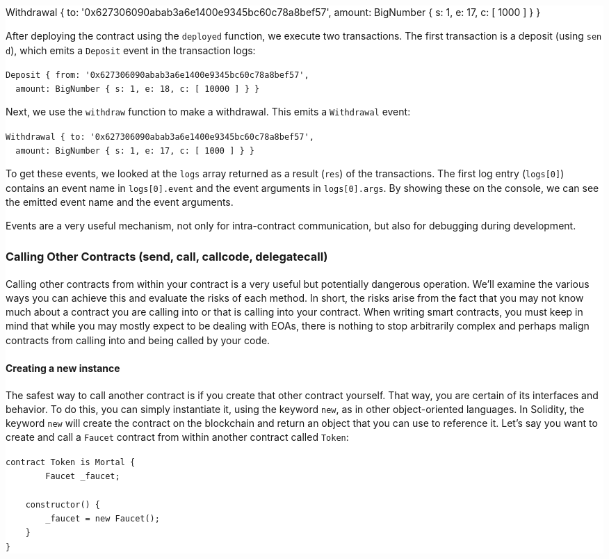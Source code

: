 Withdrawal { to: '0x627306090abab3a6e1400e9345bc60c78a8bef57', amount:
BigNumber { s: 1, e: 17, c: \[ 1000 \] } }

After deploying the contract using the `deployed` function, we execute
two transactions. The first transaction is a deposit (using `send`),
which emits a `Deposit` event in the transaction logs:

    Deposit { from: '0x627306090abab3a6e1400e9345bc60c78a8bef57',
      amount: BigNumber { s: 1, e: 18, c: [ 10000 ] } }

Next, we use the `withdraw` function to make a withdrawal. This emits a
`Withdrawal` event:

    Withdrawal { to: '0x627306090abab3a6e1400e9345bc60c78a8bef57',
      amount: BigNumber { s: 1, e: 17, c: [ 1000 ] } }

To get these events, we looked at the `logs` array returned as a result
(`res`) of the transactions. The first log entry (`logs[0]`) contains an
event name in `logs[0].event` and the event arguments in `logs[0].args`.
By showing these on the console, we can see the emitted event name and
the event arguments.

Events are a very useful mechanism, not only for intra-contract
communication, but also for debugging during
development.

### Calling Other Contracts (send, call, callcode, delegatecall)



Calling other contracts from within your
contract is a very useful but potentially dangerous operation. We’ll
examine the various ways you can achieve this and evaluate the risks of
each method. In short, the risks arise from the fact that you may not
know much about a contract you are calling into or that is calling into
your contract. When writing smart contracts, you must keep in mind that
while you may mostly expect to be dealing with EOAs, there is nothing to
stop arbitrarily complex and perhaps malign contracts from calling into
and being called by your code.

#### Creating a new instance

 The
safest way to call another contract is if you create that other contract
yourself. That way, you are certain of its interfaces and behavior. To
do this, you can simply instantiate it, using the keyword `new`, as in
other object-oriented languages. In Solidity, the keyword `new` will
create the contract on the blockchain and return an object that you can
use to reference it. Let’s say you want to create and call a `Faucet`
contract from within another contract called `Token`:

``` solidity
contract Token is Mortal {
        Faucet _faucet;

    constructor() {
        _faucet = new Faucet();
    }
}
```
